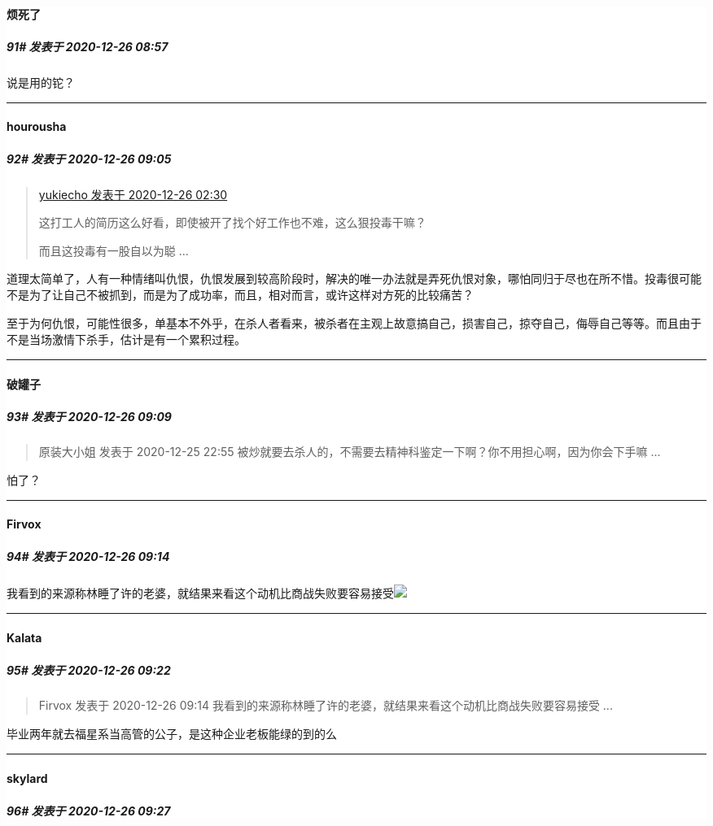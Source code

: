 ####  烦死了  
##### 91#       发表于 2020-12-26 08:57


说是用的铊？


-----

####  hourousha  
##### 92#       发表于 2020-12-26 09:05


<blockquote><a href="httphttps://bbs.saraba1st.com/2b/forum.php?mod=redirect&amp;goto=findpost&amp;pid=49846960&amp;ptid=1979582" target="_blank">yukiecho 发表于 2020-12-26 02:30</a>

这打工人的简历这么好看，即使被开了找个好工作也不难，这么狠投毒干嘛？

而且这投毒有一股自以为聪 ...</blockquote>
道理太简单了，人有一种情绪叫仇恨，仇恨发展到较高阶段时，解决的唯一办法就是弄死仇恨对象，哪怕同归于尽也在所不惜。投毒很可能不是为了让自己不被抓到，而是为了成功率，而且，相对而言，或许这样对方死的比较痛苦？

至于为何仇恨，可能性很多，单基本不外乎，在杀人者看来，被杀者在主观上故意搞自己，损害自己，掠夺自己，侮辱自己等等。而且由于不是当场激情下杀手，估计是有一个累积过程。


-----

####  破罐子  
##### 93#       发表于 2020-12-26 09:09


<blockquote>原装大小姐 发表于 2020-12-25 22:55
被炒就要去杀人的，不需要去精神科鉴定一下啊？你不用担心啊，因为你会下手嘛 ...</blockquote>
怕了？


-----

####  Firvox  
##### 94#       发表于 2020-12-26 09:14


我看到的来源称林睡了许的老婆，就结果来看这个动机比商战失败要容易接受<img src="https://static.saraba1st.com/image/smiley/face2017/037.png" referrerpolicy="no-referrer">


-----

####  Kalata  
##### 95#       发表于 2020-12-26 09:22


<blockquote>Firvox 发表于 2020-12-26 09:14
我看到的来源称林睡了许的老婆，就结果来看这个动机比商战失败要容易接受 ...</blockquote>
毕业两年就去福星系当高管的公子，是这种企业老板能绿的到的么


-----

####  skylard  
##### 96#       发表于 2020-12-26 09:27
